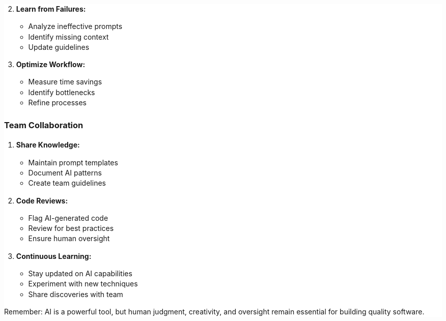 2. **Learn from Failures:**
   - Analyze ineffective prompts
   - Identify missing context
   - Update guidelines

3. **Optimize Workflow:**
   - Measure time savings
   - Identify bottlenecks
   - Refine processes

### Team Collaboration

1. **Share Knowledge:**
   - Maintain prompt templates
   - Document AI patterns
   - Create team guidelines

2. **Code Reviews:**
   - Flag AI-generated code
   - Review for best practices
   - Ensure human oversight

3. **Continuous Learning:**
   - Stay updated on AI capabilities
   - Experiment with new techniques
   - Share discoveries with team

Remember: AI is a powerful tool, but human judgment, creativity, and oversight remain essential for building quality software.